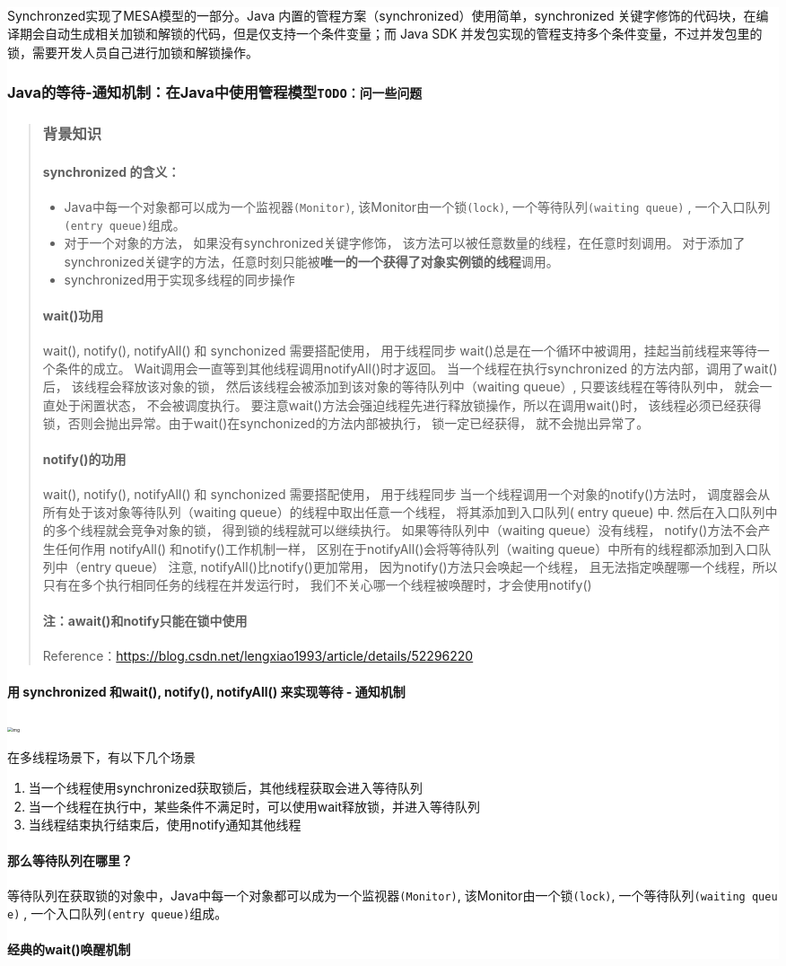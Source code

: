 Synchronzed实现了MESA模型的一部分。Java 内置的管程方案（synchronized）使用简单，synchronized 关键字修饰的代码块，在编译期会自动生成相关加锁和解锁的代码，但是仅支持一个条件变量；而 Java SDK 并发包实现的管程支持多个条件变量，不过并发包里的锁，需要开发人员自己进行加锁和解锁操作。

### Java的等待-通知机制：在Java中使用管程模型`TODO：问一些问题`

> ### 背景知识
>
> #### synchronized 的含义：
>
> - Java中每一个对象都可以成为一个监视器`(Monitor)`, 该Monitor由一个锁`(lock)`, 一个等待队列`(waiting queue)` , 一个入口队列`(entry queue)`组成。
> - 对于一个对象的方法， 如果没有synchronized关键字修饰， 该方法可以被任意数量的线程，在任意时刻调用。
>   对于添加了synchronized关键字的方法，任意时刻只能被**唯一的一个获得了对象实例锁的线程**调用。
> - synchronized用于实现多线程的同步操作
>
> #### wait()功用
>
> wait(), notify(), notifyAll() 和 synchonized 需要搭配使用， 用于线程同步
> wait()总是在一个循环中被调用，挂起当前线程来等待一个条件的成立。 Wait调用会一直等到其他线程调用notifyAll()时才返回。
> 当一个线程在执行synchronized 的方法内部，调用了wait()后， 该线程会释放该对象的锁， 然后该线程会被添加到该对象的等待队列中（waiting queue）, 只要该线程在等待队列中， 就会一直处于闲置状态， 不会被调度执行。 要注意wait()方法会强迫线程先进行释放锁操作，所以在调用wait()时， 该线程必须已经获得锁，否则会抛出异常。由于wait()在synchonized的方法内部被执行， 锁一定已经获得， 就不会抛出异常了。
>
> #### notify()的功用
>
> wait(), notify(), notifyAll() 和 synchonized 需要搭配使用， 用于线程同步
> 当一个线程调用一个对象的notify()方法时， 调度器会从所有处于该对象等待队列（waiting queue）的线程中取出任意一个线程， 将其添加到入口队列( entry queue) 中. 然后在入口队列中的多个线程就会竞争对象的锁， 得到锁的线程就可以继续执行。 如果等待队列中（waiting queue）没有线程， notify()方法不会产生任何作用
> notifyAll() 和notify()工作机制一样， 区别在于notifyAll()会将等待队列（waiting queue）中所有的线程都添加到入口队列中（entry queue）
> 注意, notifyAll()比notify()更加常用， 因为notify()方法只会唤起一个线程， 且无法指定唤醒哪一个线程，所以只有在多个执行相同任务的线程在并发运行时， 我们不关心哪一个线程被唤醒时，才会使用notify()
>
> #### 注：await()和notify只能在锁中使用
>
> Reference：https://blog.csdn.net/lengxiao1993/article/details/52296220

#### 用 synchronized 和wait(), notify(), notifyAll() 来实现等待 - 通知机制

<img src="/Users/zhiwei/Java/Doc/img/Synchronized等待-通知机制.png" alt="img" style="zoom:35%;" />

在多线程场景下，有以下几个场景

1. 当一个线程使用synchronized获取锁后，其他线程获取会进入等待队列
2. 当一个线程在执行中，某些条件不满足时，可以使用wait释放锁，并进入等待队列
3. 当线程结束执行结束后，使用notify通知其他线程

#### 那么等待队列在哪里？

等待队列在获取锁的对象中，Java中每一个对象都可以成为一个监视器`(Monitor)`, 该Monitor由一个锁`(lock)`, 一个等待队列`(waiting queue)` , 一个入口队列`(entry queue)`组成。

#### 经典的wait()唤醒机制

